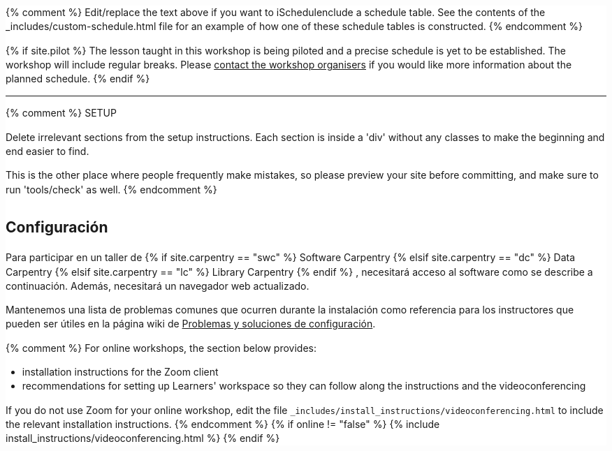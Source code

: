 {% comment %}
Edit/replace the text above if you want to iSchedulenclude a schedule table.
See the contents of the _includes/custom-schedule.html file for an example of
how one of these schedule tables is constructed.
{% endcomment %}

{% if site.pilot %}
The lesson taught in this workshop is being piloted and a precise schedule is yet to be established. The workshop will include regular breaks. Please [contact the workshop organisers](#contact) if you would like more information about the planned schedule.
{% endif %}

<hr/>


{% comment %}
SETUP

Delete irrelevant sections from the setup instructions.  Each
section is inside a 'div' without any classes to make the beginning
and end easier to find.

This is the other place where people frequently make mistakes, so
please preview your site before committing, and make sure to run
'tools/check' as well.
{% endcomment %}

<h2 id="setup">Configuración</h2>

<p>
  Para participar en un taller de
  {% if site.carpentry == "swc" %}
  Software Carpentry
  {% elsif site.carpentry == "dc" %}
  Data Carpentry
  {% elsif site.carpentry == "lc" %}
  Library Carpentry
  {% endif %}
  ,
  necesitará acceso al software como se describe a continuación.
  Además, necesitará un navegador web actualizado.
</p>
<p>
  Mantenemos una lista de problemas comunes que ocurren durante la instalación como referencia para los instructores que pueden ser útiles en la página wiki de <a href = "{{site.swc_github}}/workshop-template/wiki/Configuration-Problems-and-Solutions">Problemas y soluciones de configuración</a>.
</p>

{% comment %}
For online workshops, the section below provides:
- installation instructions for the Zoom client
- recommendations for setting up Learners' workspace so they can follow along
  the instructions and the videoconferencing

If you do not use Zoom for your online workshop, edit the file
`_includes/install_instructions/videoconferencing.html`
to include the relevant installation instructions.
{% endcomment %}
{% if online != "false" %}
{% include install_instructions/videoconferencing.html %}
{% endif %}
